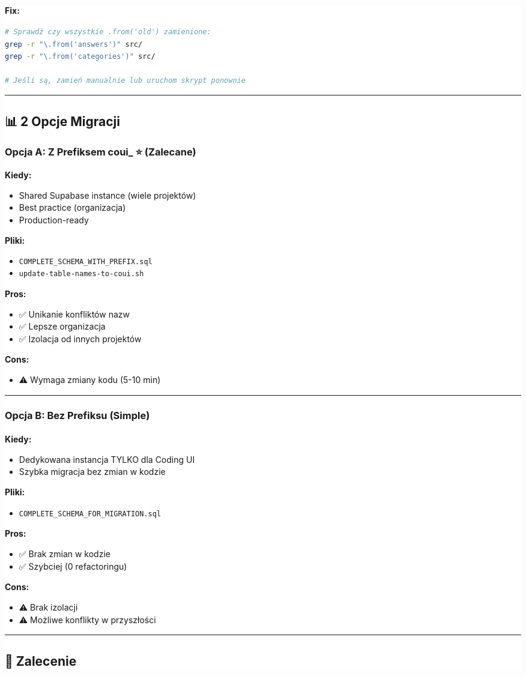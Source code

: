 **Fix:**
```bash
# Sprawdź czy wszystkie .from('old') zamienione:
grep -r "\.from('answers')" src/
grep -r "\.from('categories')" src/

# Jeśli są, zamień manualnie lub uruchom skrypt ponownie
```

---

## 📊 2 Opcje Migracji

### Opcja A: Z Prefiksem coui_ ⭐ (Zalecane)

**Kiedy:**
- Shared Supabase instance (wiele projektów)
- Best practice (organizacja)
- Production-ready

**Pliki:**
- `COMPLETE_SCHEMA_WITH_PREFIX.sql`
- `update-table-names-to-coui.sh`

**Pros:**
- ✅ Unikanie konfliktów nazw
- ✅ Lepsze organizacja
- ✅ Izolacja od innych projektów

**Cons:**
- ⚠️ Wymaga zmiany kodu (5-10 min)

---

### Opcja B: Bez Prefiksu (Simple)

**Kiedy:**
- Dedykowana instancja TYLKO dla Coding UI
- Szybka migracja bez zmian w kodzie

**Pliki:**
- `COMPLETE_SCHEMA_FOR_MIGRATION.sql`

**Pros:**
- ✅ Brak zmian w kodzie
- ✅ Szybciej (0 refactoringu)

**Cons:**
- ⚠️ Brak izolacji
- ⚠️ Możliwe konflikty w przyszłości

---

## 🎯 Zalecenie
